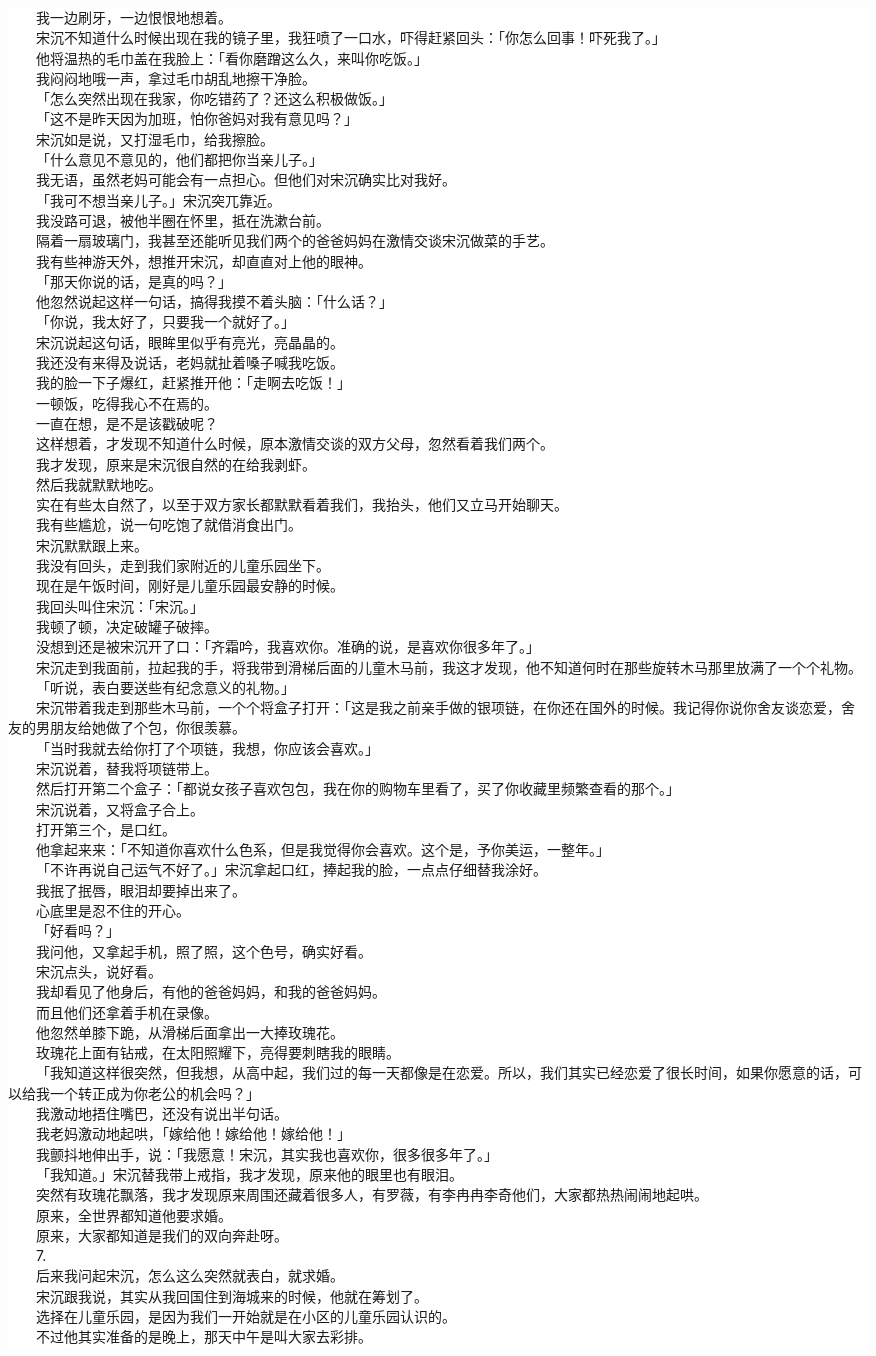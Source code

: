 &emsp;&emsp;我一边刷牙，一边恨恨地想着。  
&emsp;&emsp;宋沉不知道什么时候出现在我的镜子里，我狂喷了一口水，吓得赶紧回头：「你怎么回事！吓死我了。」  
&emsp;&emsp;他将温热的毛巾盖在我脸上：「看你磨蹭这么久，来叫你吃饭。」  
&emsp;&emsp;我闷闷地哦一声，拿过毛巾胡乱地擦干净脸。  
&emsp;&emsp;「怎么突然出现在我家，你吃错药了？还这么积极做饭。」  
&emsp;&emsp;「这不是昨天因为加班，怕你爸妈对我有意见吗？」  
&emsp;&emsp;宋沉如是说，又打湿毛巾，给我擦脸。  
&emsp;&emsp;「什么意见不意见的，他们都把你当亲儿子。」  
&emsp;&emsp;我无语，虽然老妈可能会有一点担心。但他们对宋沉确实比对我好。  
&emsp;&emsp;「我可不想当亲儿子。」宋沉突兀靠近。  
&emsp;&emsp;我没路可退，被他半圈在怀里，抵在洗漱台前。  
&emsp;&emsp;隔着一扇玻璃门，我甚至还能听见我们两个的爸爸妈妈在激情交谈宋沉做菜的手艺。  
&emsp;&emsp;我有些神游天外，想推开宋沉，却直直对上他的眼神。  
&emsp;&emsp;「那天你说的话，是真的吗？」  
&emsp;&emsp;他忽然说起这样一句话，搞得我摸不着头脑：「什么话？」  
&emsp;&emsp;「你说，我太好了，只要我一个就好了。」  
&emsp;&emsp;宋沉说起这句话，眼眸里似乎有亮光，亮晶晶的。  
&emsp;&emsp;我还没有来得及说话，老妈就扯着嗓子喊我吃饭。  
&emsp;&emsp;我的脸一下子爆红，赶紧推开他：「走啊去吃饭！」  
&emsp;&emsp;一顿饭，吃得我心不在焉的。  
&emsp;&emsp;一直在想，是不是该戳破呢？  
&emsp;&emsp;这样想着，才发现不知道什么时候，原本激情交谈的双方父母，忽然看着我们两个。  
&emsp;&emsp;我才发现，原来是宋沉很自然的在给我剥虾。  
&emsp;&emsp;然后我就默默地吃。  
&emsp;&emsp;实在有些太自然了，以至于双方家长都默默看着我们，我抬头，他们又立马开始聊天。  
&emsp;&emsp;我有些尴尬，说一句吃饱了就借消食出门。  
&emsp;&emsp;宋沉默默跟上来。  
&emsp;&emsp;我没有回头，走到我们家附近的儿童乐园坐下。  
&emsp;&emsp;现在是午饭时间，刚好是儿童乐园最安静的时候。  
&emsp;&emsp;我回头叫住宋沉：「宋沉。」  
&emsp;&emsp;我顿了顿，决定破罐子破摔。  
&emsp;&emsp;没想到还是被宋沉开了口：「齐霜吟，我喜欢你。准确的说，是喜欢你很多年了。」  
&emsp;&emsp;宋沉走到我面前，拉起我的手，将我带到滑梯后面的儿童木马前，我这才发现，他不知道何时在那些旋转木马那里放满了一个个礼物。  
&emsp;&emsp;「听说，表白要送些有纪念意义的礼物。」  
&emsp;&emsp;宋沉带着我走到那些木马前，一个个将盒子打开：「这是我之前亲手做的银项链，在你还在国外的时候。我记得你说你舍友谈恋爱，舍友的男朋友给她做了个包，你很羡慕。  
&emsp;&emsp;「当时我就去给你打了个项链，我想，你应该会喜欢。」  
&emsp;&emsp;宋沉说着，替我将项链带上。  
&emsp;&emsp;然后打开第二个盒子：「都说女孩子喜欢包包，我在你的购物车里看了，买了你收藏里频繁查看的那个。」  
&emsp;&emsp;宋沉说着，又将盒子合上。  
&emsp;&emsp;打开第三个，是口红。  
&emsp;&emsp;他拿起来来：「不知道你喜欢什么色系，但是我觉得你会喜欢。这个是，予你美运，一整年。」  
&emsp;&emsp;「不许再说自己运气不好了。」宋沉拿起口红，捧起我的脸，一点点仔细替我涂好。  
&emsp;&emsp;我抿了抿唇，眼泪却要掉出来了。  
&emsp;&emsp;心底里是忍不住的开心。  
&emsp;&emsp;「好看吗？」  
&emsp;&emsp;我问他，又拿起手机，照了照，这个色号，确实好看。  
&emsp;&emsp;宋沉点头，说好看。  
&emsp;&emsp;我却看见了他身后，有他的爸爸妈妈，和我的爸爸妈妈。  
&emsp;&emsp;而且他们还拿着手机在录像。  
&emsp;&emsp;他忽然单膝下跪，从滑梯后面拿出一大捧玫瑰花。  
&emsp;&emsp;玫瑰花上面有钻戒，在太阳照耀下，亮得要刺瞎我的眼睛。  
&emsp;&emsp;「我知道这样很突然，但我想，从高中起，我们过的每一天都像是在恋爱。所以，我们其实已经恋爱了很长时间，如果你愿意的话，可以给我一个转正成为你老公的机会吗？」  
&emsp;&emsp;我激动地捂住嘴巴，还没有说出半句话。  
&emsp;&emsp;我老妈激动地起哄，「嫁给他！嫁给他！嫁给他！」  
&emsp;&emsp;我颤抖地伸出手，说：「我愿意！宋沉，其实我也喜欢你，很多很多年了。」  
&emsp;&emsp;「我知道。」宋沉替我带上戒指，我才发现，原来他的眼里也有眼泪。  
&emsp;&emsp;突然有玫瑰花飘落，我才发现原来周围还藏着很多人，有罗薇，有李冉冉李奇他们，大家都热热闹闹地起哄。  
&emsp;&emsp;原来，全世界都知道他要求婚。  
&emsp;&emsp;原来，大家都知道是我们的双向奔赴呀。  
&emsp;&emsp;7.  
&emsp;&emsp;后来我问起宋沉，怎么这么突然就表白，就求婚。  
&emsp;&emsp;宋沉跟我说，其实从我回国住到海城来的时候，他就在筹划了。  
&emsp;&emsp;选择在儿童乐园，是因为我们一开始就是在小区的儿童乐园认识的。  
&emsp;&emsp;不过他其实准备的是晚上，那天中午是叫大家去彩排。  